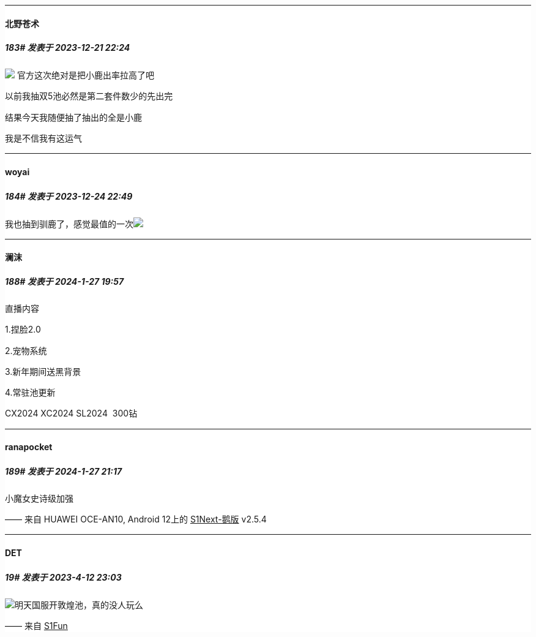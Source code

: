 *****

####  北野苍术  
##### 183#       发表于 2023-12-21 22:24

<img src="https://static.saraba1st.com/image/smiley/face2017/067.png" referrerpolicy="no-referrer"> 官方这次绝对是把小鹿出率拉高了吧

以前我抽双5池必然是第二套件数少的先出完

结果今天我随便抽了抽出的全是小鹿

我是不信我有这运气

*****

####  woyai  
##### 184#       发表于 2023-12-24 22:49

我也抽到驯鹿了，感觉最值的一次<img src="https://static.saraba1st.com/image/smiley/face2017/077.png" referrerpolicy="no-referrer">

*****

####  澜沫  
##### 188#       发表于 2024-1-27 19:57

直播内容

1.捏脸2.0

2.宠物系统

3.新年期间送黑背景

4.常驻池更新

CX2024 XC2024 SL2024 ​ 300钻


*****

####  ranapocket  
##### 189#       发表于 2024-1-27 21:17

小魔女史诗级加强

—— 来自 HUAWEI OCE-AN10, Android 12上的 [S1Next-鹅版](https://github.com/ykrank/S1-Next/releases) v2.5.4


*****

####  DET  
##### 19#       发表于 2023-4-12 23:03

<img src="https://static.saraba1st.com/image/smiley/face2017/118.png" referrerpolicy="no-referrer">明天国服开敦煌池，真的没人玩么

—— 来自 [S1Fun](https://s1fun.koalcat.com)

